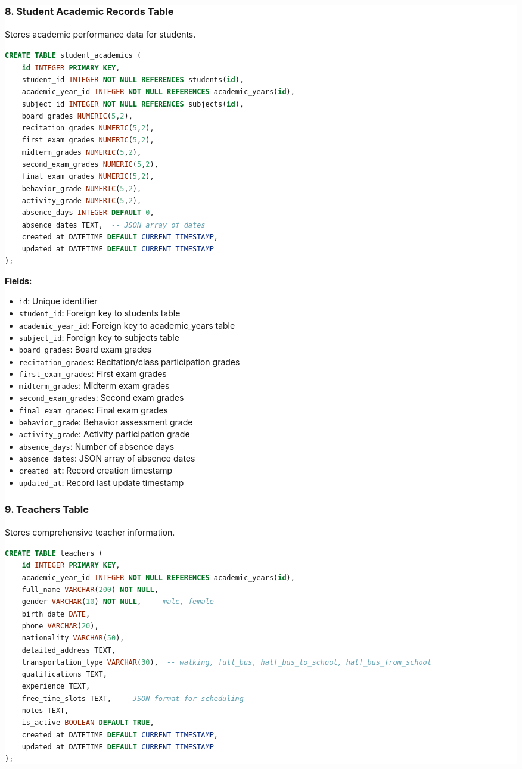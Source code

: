 ### 8. Student Academic Records Table
Stores academic performance data for students.

```sql
CREATE TABLE student_academics (
    id INTEGER PRIMARY KEY,
    student_id INTEGER NOT NULL REFERENCES students(id),
    academic_year_id INTEGER NOT NULL REFERENCES academic_years(id),
    subject_id INTEGER NOT NULL REFERENCES subjects(id),
    board_grades NUMERIC(5,2),
    recitation_grades NUMERIC(5,2),
    first_exam_grades NUMERIC(5,2),
    midterm_grades NUMERIC(5,2),
    second_exam_grades NUMERIC(5,2),
    final_exam_grades NUMERIC(5,2),
    behavior_grade NUMERIC(5,2),
    activity_grade NUMERIC(5,2),
    absence_days INTEGER DEFAULT 0,
    absence_dates TEXT,  -- JSON array of dates
    created_at DATETIME DEFAULT CURRENT_TIMESTAMP,
    updated_at DATETIME DEFAULT CURRENT_TIMESTAMP
);
```

**Fields:**
- `id`: Unique identifier
- `student_id`: Foreign key to students table
- `academic_year_id`: Foreign key to academic_years table
- `subject_id`: Foreign key to subjects table
- `board_grades`: Board exam grades
- `recitation_grades`: Recitation/class participation grades
- `first_exam_grades`: First exam grades
- `midterm_grades`: Midterm exam grades
- `second_exam_grades`: Second exam grades
- `final_exam_grades`: Final exam grades
- `behavior_grade`: Behavior assessment grade
- `activity_grade`: Activity participation grade
- `absence_days`: Number of absence days
- `absence_dates`: JSON array of absence dates
- `created_at`: Record creation timestamp
- `updated_at`: Record last update timestamp

### 9. Teachers Table
Stores comprehensive teacher information.

```sql
CREATE TABLE teachers (
    id INTEGER PRIMARY KEY,
    academic_year_id INTEGER NOT NULL REFERENCES academic_years(id),
    full_name VARCHAR(200) NOT NULL,
    gender VARCHAR(10) NOT NULL,  -- male, female
    birth_date DATE,
    phone VARCHAR(20),
    nationality VARCHAR(50),
    detailed_address TEXT,
    transportation_type VARCHAR(30),  -- walking, full_bus, half_bus_to_school, half_bus_from_school
    qualifications TEXT,
    experience TEXT,
    free_time_slots TEXT,  -- JSON format for scheduling
    notes TEXT,
    is_active BOOLEAN DEFAULT TRUE,
    created_at DATETIME DEFAULT CURRENT_TIMESTAMP,
    updated_at DATETIME DEFAULT CURRENT_TIMESTAMP
);
```